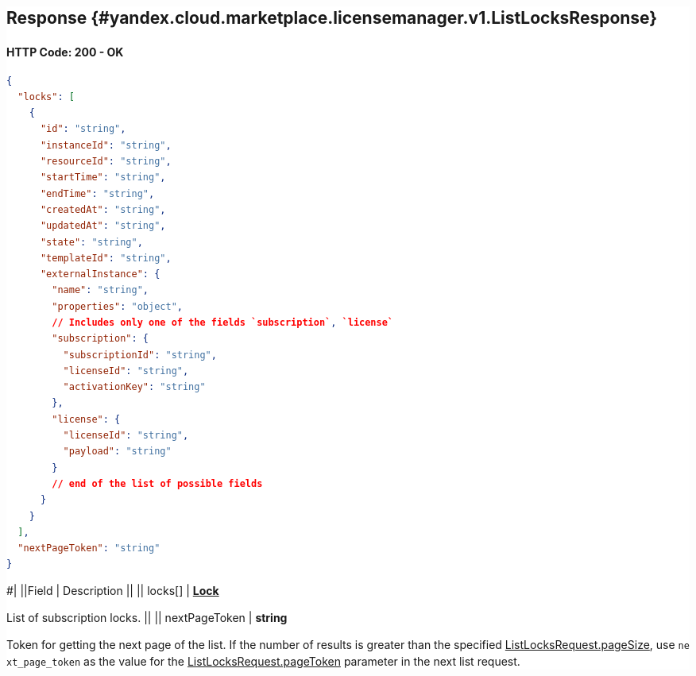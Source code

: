 ## Response {#yandex.cloud.marketplace.licensemanager.v1.ListLocksResponse}

**HTTP Code: 200 - OK**

```json
{
  "locks": [
    {
      "id": "string",
      "instanceId": "string",
      "resourceId": "string",
      "startTime": "string",
      "endTime": "string",
      "createdAt": "string",
      "updatedAt": "string",
      "state": "string",
      "templateId": "string",
      "externalInstance": {
        "name": "string",
        "properties": "object",
        // Includes only one of the fields `subscription`, `license`
        "subscription": {
          "subscriptionId": "string",
          "licenseId": "string",
          "activationKey": "string"
        },
        "license": {
          "licenseId": "string",
          "payload": "string"
        }
        // end of the list of possible fields
      }
    }
  ],
  "nextPageToken": "string"
}
```

#|
||Field | Description ||
|| locks[] | **[Lock](#yandex.cloud.marketplace.licensemanager.v1.Lock)**

List of subscription locks. ||
|| nextPageToken | **string**

Token for getting the next page of the list. If the number of results is greater than
the specified [ListLocksRequest.pageSize](#yandex.cloud.marketplace.licensemanager.v1.ListLocksRequest), use `next_page_token` as the value
for the [ListLocksRequest.pageToken](#yandex.cloud.marketplace.licensemanager.v1.ListLocksRequest) parameter in the next list request.
